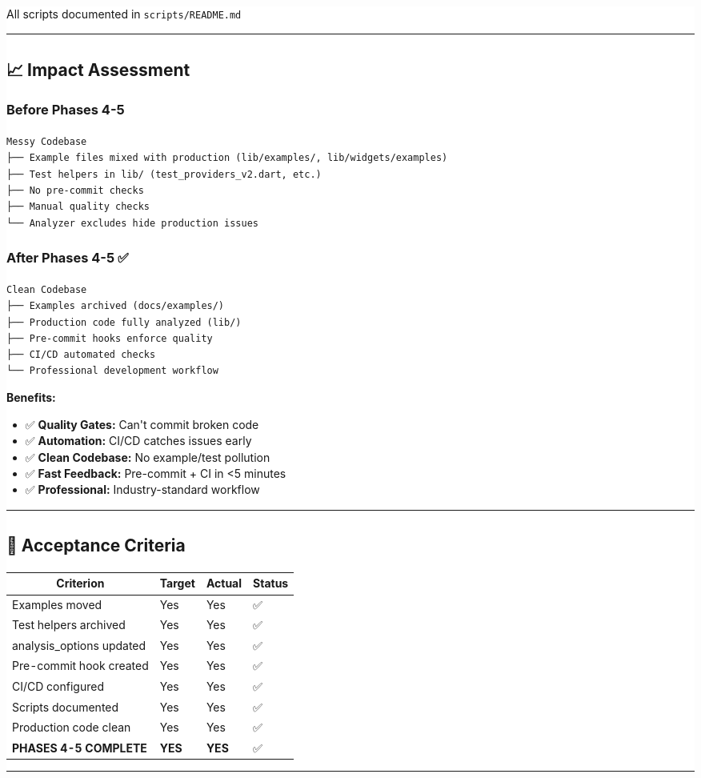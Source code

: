All scripts documented in `scripts/README.md`

---

## 📈 Impact Assessment

### Before Phases 4-5
```
Messy Codebase
├── Example files mixed with production (lib/examples/, lib/widgets/examples)
├── Test helpers in lib/ (test_providers_v2.dart, etc.)
├── No pre-commit checks
├── Manual quality checks
└── Analyzer excludes hide production issues
```

### After Phases 4-5 ✅
```
Clean Codebase
├── Examples archived (docs/examples/)
├── Production code fully analyzed (lib/)
├── Pre-commit hooks enforce quality
├── CI/CD automated checks
└── Professional development workflow
```

**Benefits:**
- ✅ **Quality Gates:** Can't commit broken code
- ✅ **Automation:** CI/CD catches issues early
- ✅ **Clean Codebase:** No example/test pollution
- ✅ **Fast Feedback:** Pre-commit + CI in <5 minutes
- ✅ **Professional:** Industry-standard workflow

---

## 🎯 Acceptance Criteria

| Criterion | Target | Actual | Status |
|-----------|--------|--------|--------|
| Examples moved | Yes | Yes | ✅ |
| Test helpers archived | Yes | Yes | ✅ |
| analysis_options updated | Yes | Yes | ✅ |
| Pre-commit hook created | Yes | Yes | ✅ |
| CI/CD configured | Yes | Yes | ✅ |
| Scripts documented | Yes | Yes | ✅ |
| Production code clean | Yes | Yes | ✅ |
| **PHASES 4-5 COMPLETE** | **YES** | **YES** | ✅ |

---